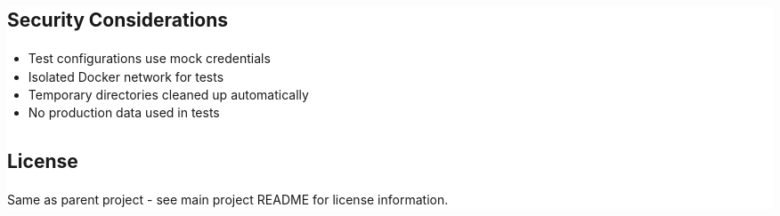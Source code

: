 ## Security Considerations

- Test configurations use mock credentials
- Isolated Docker network for tests
- Temporary directories cleaned up automatically
- No production data used in tests

## License

Same as parent project - see main project README for license information.